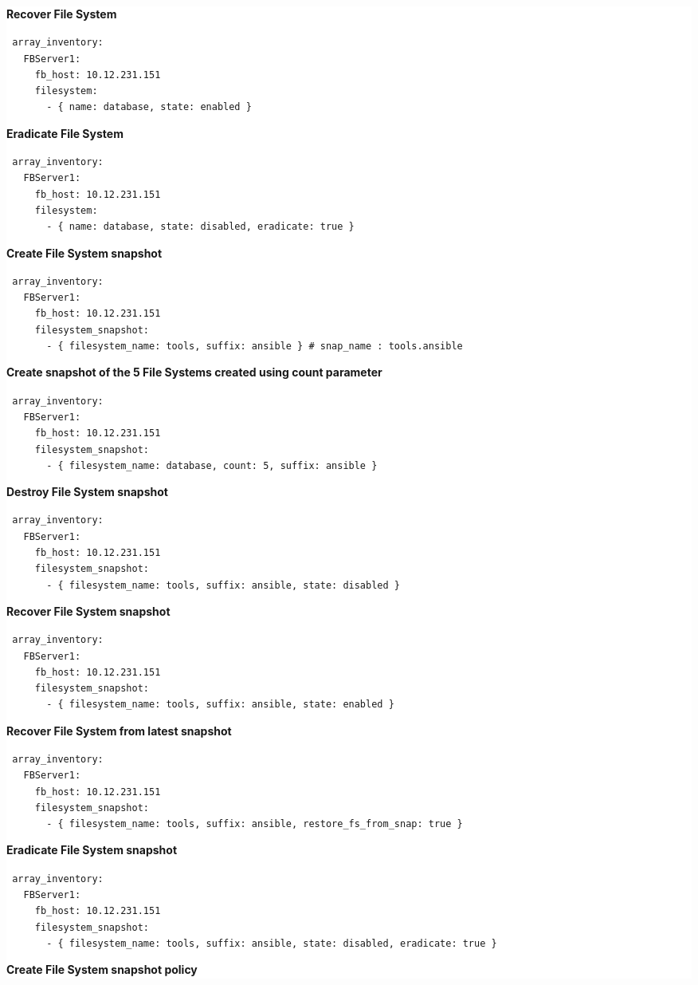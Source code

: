    ```
   ``` 
   **Recover File System**
   ```
    array_inventory:               
      FBServer1:
        fb_host: 10.12.231.151                    
        filesystem:
          - { name: database, state: enabled }           
   ```
   **Eradicate File System**
   ```
    array_inventory:               
      FBServer1:
        fb_host: 10.12.231.151                    
        filesystem:
          - { name: database, state: disabled, eradicate: true }           
   ``` 
   **Create File System snapshot**
   ```
    array_inventory:               
      FBServer1:
        fb_host: 10.12.231.151                    
        filesystem_snapshot: 
          - { filesystem_name: tools, suffix: ansible } # snap_name : tools.ansible         
   ```
   **Create snapshot of the 5 File Systems created using count parameter**
   ```
    array_inventory:               
      FBServer1:
        fb_host: 10.12.231.151                    
        filesystem_snapshot: 
          - { filesystem_name: database, count: 5, suffix: ansible }            
   ```   
   **Destroy File System snapshot**
   ```
    array_inventory:               
      FBServer1:
        fb_host: 10.12.231.151                    
        filesystem_snapshot: 
          - { filesystem_name: tools, suffix: ansible, state: disabled }
   ```
   **Recover File System snapshot**
   ```
    array_inventory:               
      FBServer1:
        fb_host: 10.12.231.151                    
        filesystem_snapshot: 
          - { filesystem_name: tools, suffix: ansible, state: enabled }
   ```
   **Recover File System from latest snapshot**
   ```
    array_inventory:               
      FBServer1:
        fb_host: 10.12.231.151                    
        filesystem_snapshot: 
          - { filesystem_name: tools, suffix: ansible, restore_fs_from_snap: true }
   ```
   **Eradicate File System snapshot**
   ```
    array_inventory:               
      FBServer1:
        fb_host: 10.12.231.151                    
        filesystem_snapshot: 
          - { filesystem_name: tools, suffix: ansible, state: disabled, eradicate: true }
   ```
   **Create File System snapshot policy**
